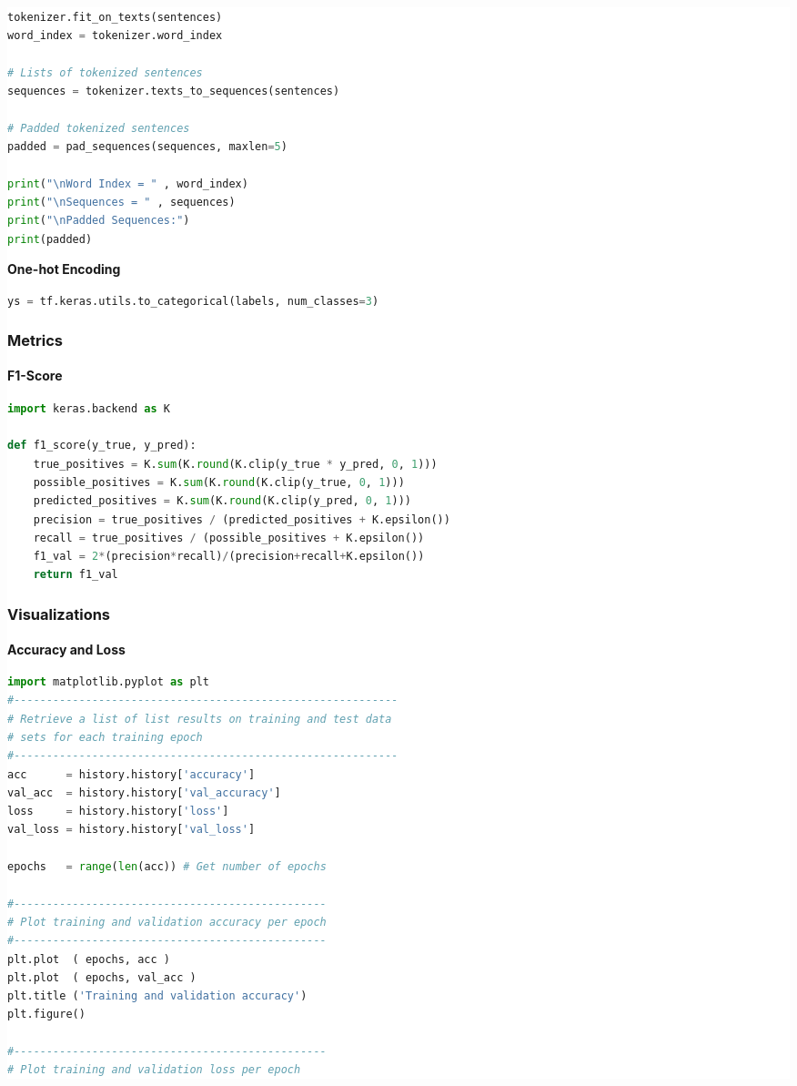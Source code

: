 ```python
tokenizer.fit_on_texts(sentences)
word_index = tokenizer.word_index

# Lists of tokenized sentences
sequences = tokenizer.texts_to_sequences(sentences)

# Padded tokenized sentences
padded = pad_sequences(sequences, maxlen=5)

print("\nWord Index = " , word_index)
print("\nSequences = " , sequences)
print("\nPadded Sequences:")
print(padded)

```

**One-hot Encoding**

```python
ys = tf.keras.utils.to_categorical(labels, num_classes=3)
```

### Metrics

**F1-Score**

```python
import keras.backend as K

def f1_score(y_true, y_pred):
    true_positives = K.sum(K.round(K.clip(y_true * y_pred, 0, 1)))
    possible_positives = K.sum(K.round(K.clip(y_true, 0, 1)))
    predicted_positives = K.sum(K.round(K.clip(y_pred, 0, 1)))
    precision = true_positives / (predicted_positives + K.epsilon())
    recall = true_positives / (possible_positives + K.epsilon())
    f1_val = 2*(precision*recall)/(precision+recall+K.epsilon())
    return f1_val
```

### Visualizations

**Accuracy and Loss**

```python
import matplotlib.pyplot as plt
#-----------------------------------------------------------
# Retrieve a list of list results on training and test data
# sets for each training epoch
#-----------------------------------------------------------
acc      = history.history['accuracy']
val_acc  = history.history['val_accuracy']
loss     = history.history['loss']
val_loss = history.history['val_loss']

epochs   = range(len(acc)) # Get number of epochs

#------------------------------------------------
# Plot training and validation accuracy per epoch
#------------------------------------------------
plt.plot  ( epochs, acc )
plt.plot  ( epochs, val_acc )
plt.title ('Training and validation accuracy')
plt.figure()

#------------------------------------------------
# Plot training and validation loss per epoch
```